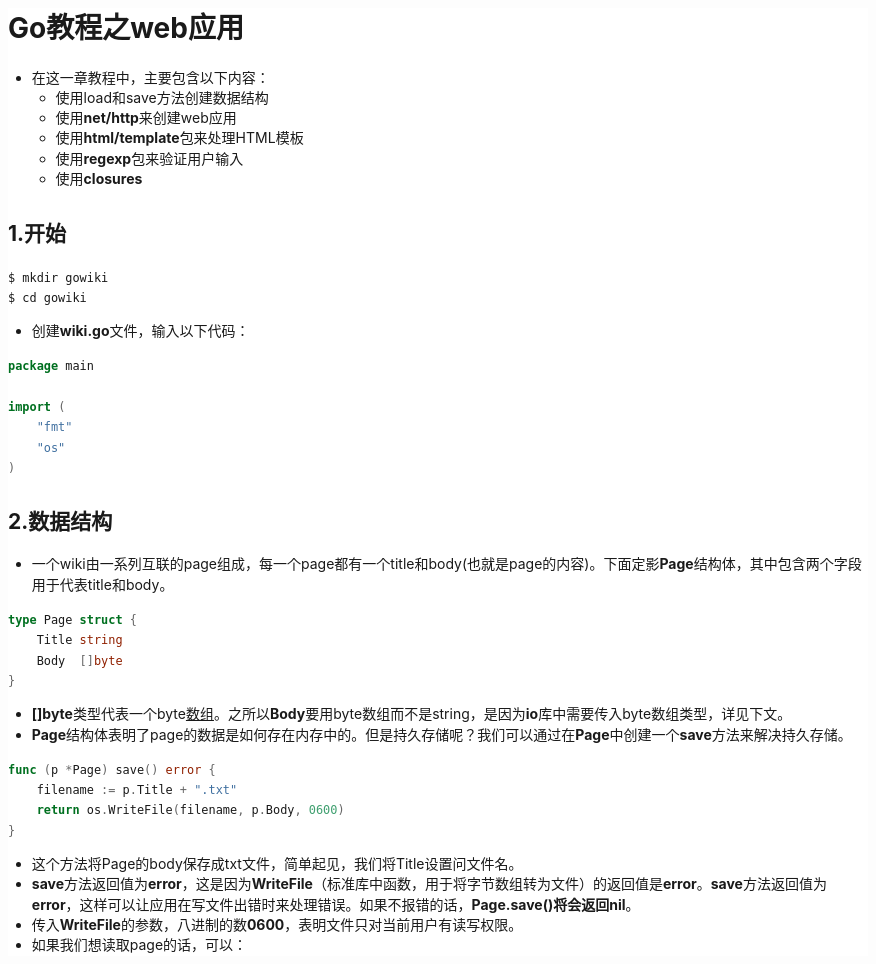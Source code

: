 # Go教程之web应用

- 在这一章教程中，主要包含以下内容：
  - 使用load和save方法创建数据结构
  - 使用**net/http**来创建web应用
  - 使用**html/template**包来处理HTML模板
  - 使用**regexp**包来验证用户输入
  - 使用**closures**

## 1.开始

```sh
$ mkdir gowiki
$ cd gowiki
```

- 创建**wiki.go**文件，输入以下代码：

```go
package main

import (
	"fmt"
	"os"
)
```



## 2.数据结构

- 一个wiki由一系列互联的page组成，每一个page都有一个title和body(也就是page的内容)。下面定影**Page**结构体，其中包含两个字段用于代表title和body。

```go
type Page struct {
    Title string
    Body  []byte
}
```

- **[]byte**类型代表一个byte[数组](https://go.dev/doc/effective_go#slices)。之所以**Body**要用byte数组而不是string，是因为**io**库中需要传入byte数组类型，详见下文。
- **Page**结构体表明了page的数据是如何存在内存中的。但是持久存储呢？我们可以通过在**Page**中创建一个**save**方法来解决持久存储。

```go
func (p *Page) save() error {
    filename := p.Title + ".txt"
    return os.WriteFile(filename, p.Body, 0600)
}
```

- 这个方法将Page的body保存成txt文件，简单起见，我们将Title设置问文件名。
- **save**方法返回值为**error**，这是因为**WriteFile**（标准库中函数，用于将字节数组转为文件）的返回值是**error**。**save**方法返回值为**error**，这样可以让应用在写文件出错时来处理错误。如果不报错的话，**Page.save()**将会返回**nil**。
- 传入**WriteFile**的参数，八进制的数**0600**，表明文件只对当前用户有读写权限。
- 如果我们想读取page的话，可以：
